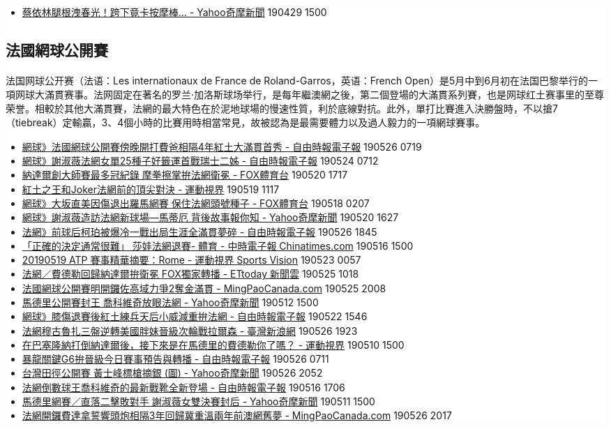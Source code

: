- [蔡依林腿根洩春光！跨下竟卡按摩棒… - Yahoo奇摩新聞](https://tw.news.yahoo.com/%E8%94%A1%E4%BE%9D%E6%9E%97%E8%85%BF%E6%A0%B9%E6%B4%A9%E6%98%A5%E5%85%89-%E8%B7%A8%E4%B8%8B%E7%AB%9F%E5%8D%A1%E6%8C%89%E6%91%A9%E6%A3%92-034511056.html "蔡依林腿根洩春光！跨下竟卡按摩棒… - Yahoo奇摩新聞") 190429 1500

## 法國網球公開賽

法国网球公开赛（法语：Les internationaux de France de Roland-Garros，英语：French Open）是5月中到6月初在法国巴黎举行的一項网球大滿貫赛事。法网固定在著名的罗兰·加洛斯球场举行，是每年繼澳網之後，第二個登場的大滿貫系列賽，也是网球红土赛事里的至尊荣誉。相較於其他大滿貫賽，法網的最大特色在於泥地球場的慢速性質，利於底線對抗。此外，單打比賽進入決勝盤時，不以搶7（tiebreak）定輸贏，3、4個小時的比賽用時相當常見，故被認為是最需要體力以及過人毅力的一項網球賽事。
- [網球》法國網球公開賽傍晚開打費爸相隔4年紅土大滿貫首秀 - 自由時報電子報](http://sports.ltn.com.tw/news/breakingnews/2802218 "網球》法國網球公開賽傍晚開打費爸相隔4年紅土大滿貫首秀 - 自由時報電子報") 190526 0719
- [網球》謝淑薇法網女單25種子好籤運首戰瑞士二姊 - 自由時報電子報](https://sports.ltn.com.tw/news/breakingnews/2800332 "網球》謝淑薇法網女單25種子好籤運首戰瑞士二姊 - 自由時報電子報") 190524 0712
- [納達爾創大師賽最多冠紀錄 摩拳擦掌拚法網衛冕 - FOX體育台](https://www.foxsports.com.tw/tennis/844016/%E7%B4%8D%E9%81%94%E7%88%BE%E5%89%B5%E5%A4%A7%E5%B8%AB%E8%B3%BD%E6%9C%80%E5%A4%9A%E5%86%A0%E7%B4%80%E9%8C%84-%E6%91%A9%E6%8B%B3%E6%93%A6%E6%8E%8C%E6%8B%9A%E6%B3%95%E7%B6%B2%E8%A1%9B%E5%86%95/ "納達爾創大師賽最多冠紀錄 摩拳擦掌拚法網衛冕 - FOX體育台") 190520 1717
- [紅土之王和Joker法網前的頂尖對決 - 運動視界](https://www.sportsv.net/articles/63165 "紅土之王和Joker法網前的頂尖對決 - 運動視界") 190519 1117
- [網球》大坂直美因傷退出羅馬網賽 保住法網頭號種子 - FOX體育台](https://www.foxsports.com.tw/tennis/843402/%E7%B6%B2%E7%90%83%E3%80%8B%E5%A4%A7%E5%9D%82%E7%9B%B4%E7%BE%8E%E5%9B%A0%E5%82%B7%E9%80%80%E5%87%BA%E7%BE%85%E9%A6%AC%E7%B6%B2%E8%B3%BD-%E4%BF%9D%E4%BD%8F%E6%B3%95%E7%B6%B2%E9%A0%AD%E8%99%9F%E7%A8%AE/ "網球》大坂直美因傷退出羅馬網賽 保住法網頭號種子 - FOX體育台") 190518 0207
- [網球》謝淑薇造訪法網新球場—馬蒂厄 背後故事報你知 - Yahoo奇摩新聞](https://tw.news.yahoo.com/%E7%B6%B2%E7%90%83-%E8%AC%9D%E6%B7%91%E8%96%87%E9%80%A0%E8%A8%AA%E6%B3%95%E7%B6%B2%E6%96%B0%E7%90%83%E5%A0%B4-%E9%A6%AC%E8%92%82%E5%8E%84-%E8%83%8C%E5%BE%8C%E6%95%85%E4%BA%8B%E5%A0%B1%E4%BD%A0%E7%9F%A5-082757766.html "網球》謝淑薇造訪法網新球場—馬蒂厄 背後故事報你知 - Yahoo奇摩新聞") 190520 1627
- [法網》前球后柯珀被爆冷一戰出局生涯全滿貫夢碎 - 自由時報電子報](https://sports.ltn.com.tw/news/breakingnews/2802753 "法網》前球后柯珀被爆冷一戰出局生涯全滿貫夢碎 - 自由時報電子報") 190526 1845
- [「正確的決定通常很難」 莎娃法網退賽- 體育 - 中時電子報 Chinatimes.com](https://www.chinatimes.com/realtimenews/20190516001690-260403 "「正確的決定通常很難」 莎娃法網退賽- 體育 - 中時電子報 Chinatimes.com") 190516 1500
- [20190519 ATP 賽事精華摘要：Rome - 運動視界 Sports Vision](https://www.sportsv.net/articles/63314 "20190519 ATP 賽事精華摘要：Rome - 運動視界 Sports Vision") 190523 0057
- [法網／費德勒回歸納達爾拚衛冕 FOX獨家轉播 - ETtoday 新聞雲](https://www.ettoday.net/news/20190525/1452472.htm "法網／費德勒回歸納達爾拚衛冕 FOX獨家轉播 - ETtoday 新聞雲") 190525 1018
- [法國網球公開賽明開鑼佐高域力爭2奪金滿貫 - MingPaoCanada.com](http://www.mingpaocanada.com/Tor/htm/News/20190525/tsa1_r.htm "法國網球公開賽明開鑼佐高域力爭2奪金滿貫 - MingPaoCanada.com") 190525 2008
- [馬德里公開賽封王 喬科維奇放眼法網 - Yahoo奇摩新聞](https://tw.news.yahoo.com/%E9%A6%AC%E5%BE%B7%E9%87%8C%E5%85%AC%E9%96%8B%E8%B3%BD%E5%B0%81%E7%8E%8B-%E5%96%AC%E7%A7%91%E7%B6%AD%E5%A5%87%E6%94%BE%E7%9C%BC%E6%B3%95%E7%B6%B2-004955791.html "馬德里公開賽封王 喬科維奇放眼法網 - Yahoo奇摩新聞") 190512 1500
- [網球》膝傷退賽後紅土練兵天后小威減重拚法網 - 自由時報電子報](http://sports.ltn.com.tw/news/breakingnews/2798544 "網球》膝傷退賽後紅土練兵天后小威減重拚法網 - 自由時報電子報") 190522 1546
- [法網穆古魯扎三盤逆轉美國胖妹晉級次輪戰拉爾森 - 臺灣新浪網](https://news.sina.com.tw/article/20190526/31427668.html "法網穆古魯扎三盤逆轉美國胖妹晉級次輪戰拉爾森 - 臺灣新浪網") 190526 1923
- [在巴塞隆納打倒納達爾後，接下來是在馬德里的費德勒你了嗎？ - 運動視界](https://www.sportsv.net/articles/62779 "在巴塞隆納打倒納達爾後，接下來是在馬德里的費德勒你了嗎？ - 運動視界") 190510 1500
- [暴龍關鍵G6拚晉級今日賽事預告與轉播 - 自由時報電子報](http://sports.ltn.com.tw/news/breakingnews/2802178 "暴龍關鍵G6拚晉級今日賽事預告與轉播 - 自由時報電子報") 190526 0711
- [台灣田徑公開賽 黃士峰標槍摘銀 (圖) - Yahoo奇摩新聞](https://tw.news.yahoo.com/%E5%8F%B0%E7%81%A3%E7%94%B0%E5%BE%91%E5%85%AC%E9%96%8B%E8%B3%BD-%E9%BB%83%E5%A3%AB%E5%B3%B0%E6%A8%99%E6%A7%8D%E6%91%98%E9%8A%80-%E5%9C%96-125222728.html "台灣田徑公開賽 黃士峰標槍摘銀 (圖) - Yahoo奇摩新聞") 190526 2052
- [法網倒數球王喬科維奇的最新戰靴全新登場 - 自由時報電子報](http://ent.ltn.com.tw/news/breakingnews/2792519 "法網倒數球王喬科維奇的最新戰靴全新登場 - 自由時報電子報") 190516 1706
- [馬德里網賽／直落二擊敗對手 謝淑薇女雙決賽封后 - Yahoo奇摩新聞](https://tw.news.yahoo.com/%E9%A6%AC%E5%BE%B7%E9%87%8C%E7%B6%B2%E8%B3%BD-%E7%9B%B4%E8%90%BD%E4%BA%8C%E6%93%8A%E6%95%97%E5%B0%8D%E6%89%8B-%E8%AC%9D%E6%B7%91%E8%96%87%E5%A5%B3%E9%9B%99%E6%B1%BA%E8%B3%BD%E5%B0%81%E5%90%8E-132658723.html "馬德里網賽／直落二擊敗對手 謝淑薇女雙決賽封后 - Yahoo奇摩新聞") 190511 1500
- [法網開鑼費達拿誓響頭炮相隔3年回歸冀重溫兩年前澳網舊夢 - MingPaoCanada.com](http://www.mingpaocanada.com/Tor/htm/News/20190526/tsb1_r.htm "法網開鑼費達拿誓響頭炮相隔3年回歸冀重溫兩年前澳網舊夢 - MingPaoCanada.com") 190526 2017
